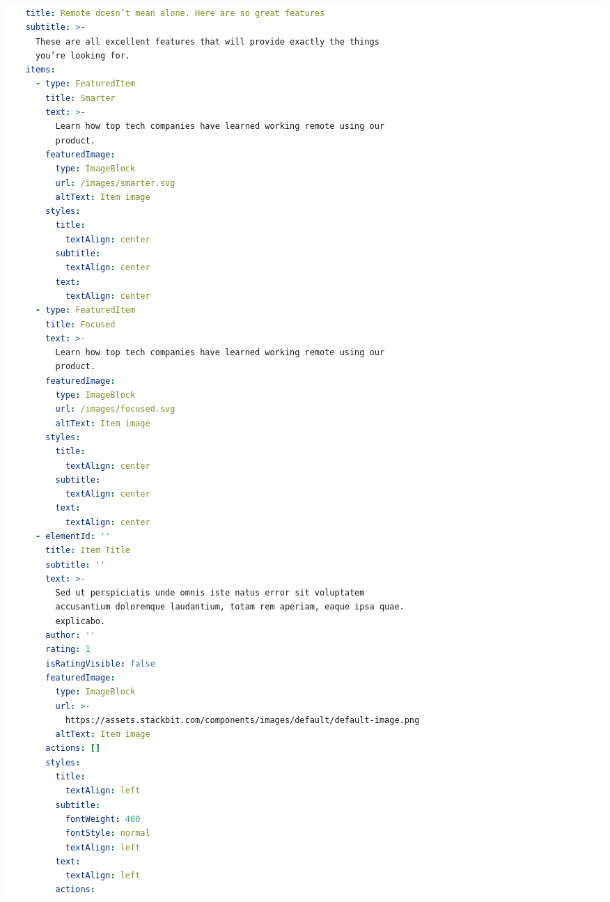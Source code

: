 ```yaml
    title: Remote doesn’t mean alone. Here are so great features
    subtitle: >-
      These are all excellent features that will provide exactly the things
      you’re looking for.
    items:
      - type: FeaturedItem
        title: Smarter
        text: >-
          Learn how top tech companies have learned working remote using our
          product.
        featuredImage:
          type: ImageBlock
          url: /images/smarter.svg
          altText: Item image
        styles:
          title:
            textAlign: center
          subtitle:
            textAlign: center
          text:
            textAlign: center
      - type: FeaturedItem
        title: Focused
        text: >-
          Learn how top tech companies have learned working remote using our
          product.
        featuredImage:
          type: ImageBlock
          url: /images/focused.svg
          altText: Item image
        styles:
          title:
            textAlign: center
          subtitle:
            textAlign: center
          text:
            textAlign: center
      - elementId: ''
        title: Item Title
        subtitle: ''
        text: >-
          Sed ut perspiciatis unde omnis iste natus error sit voluptatem
          accusantium doloremque laudantium, totam rem aperiam, eaque ipsa quae.
          explicabo.
        author: ''
        rating: 1
        isRatingVisible: false
        featuredImage:
          type: ImageBlock
          url: >-
            https://assets.stackbit.com/components/images/default/default-image.png
          altText: Item image
        actions: []
        styles:
          title:
            textAlign: left
          subtitle:
            fontWeight: 400
            fontStyle: normal
            textAlign: left
          text:
            textAlign: left
          actions:
```